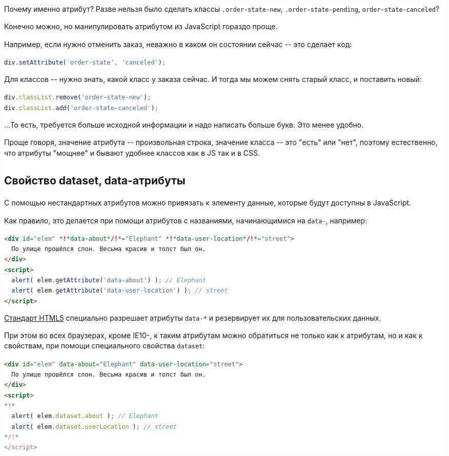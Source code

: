 Почему именно атрибут? Разве нельзя было сделать классы `.order-state-new`, `.order-state-pending`, `order-state-canceled`?

Конечно можно, но манипулировать атрибутом из JavaScript гораздо проще.

Например, если нужно отменить заказ, неважно в каком он состоянии сейчас -- это сделает код:
```js
div.setAttribute('order-state', 'canceled');
```

Для классов -- нужно знать, какой класс у заказа сейчас. И тогда мы можем снять старый класс, и поставить новый:

```js
div.classList.remove('order-state-new');
div.classList.add('order-state-canceled');
```

...То есть, требуется больше исходной информации и надо написать больше букв. Это менее удобно.

Проще говоря, значение атрибута -- произвольная строка, значение класса -- это "есть" или "нет", поэтому естественно, что атрибуты "мощнее" и бывают удобнее классов как в JS так и в CSS.

## Свойство dataset, data-атрибуты

С помощью нестандартных атрибутов можно привязать к элементу данные, которые будут доступны в JavaScript.

Как правило, это делается при помощи атрибутов с названиями, начинающимися на `data-`, например:

```html run
<div id="elem" *!*data-about*/!*="Elephant" *!*data-user-location*/!*="street">
  По улице прошёлся слон. Весьма красив и толст был он.
</div>
<script>
  alert( elem.getAttribute('data-about') ); // Elephant
  alert( elem.getAttribute('data-user-location') ); // street
</script>
```

[Стандарт HTML5](http://www.w3.org/TR/2010/WD-html5-20101019/elements.html#embedding-custom-non-visible-data-with-the-data-attributes) специально разрешает атрибуты `data-*` и резервирует их для пользовательских данных.

При этом во всех браузерах, кроме IE10-, к таким атрибутам можно обратиться не только как к атрибутам, но и как к свойствам, при помощи специального свойства `dataset`:

```html run
<div id="elem" data-about="Elephant" data-user-location="street">
  По улице прошёлся слон. Весьма красив и толст был он.
</div>
<script>
*!*
  alert( elem.dataset.about ); // Elephant
  alert( elem.dataset.userLocation ); // street
*/!*
</script>
```
